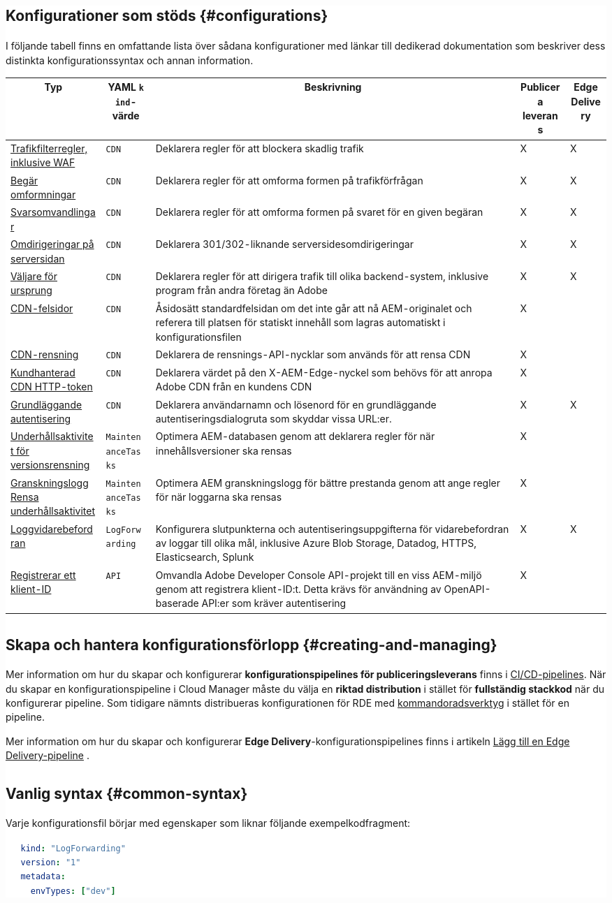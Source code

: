 ## Konfigurationer som stöds {#configurations}

I följande tabell finns en omfattande lista över sådana konfigurationer med länkar till dedikerad dokumentation som beskriver dess distinkta konfigurationssyntax och annan information.

| Typ | YAML `kind`-värde | Beskrivning | Publicera leverans | Edge Delivery |
|---|---|---|---|---|
| [Trafikfilterregler, inklusive WAF](/help/security/traffic-filter-rules-including-waf.md) | `CDN` | Deklarera regler för att blockera skadlig trafik | X | X |
| [Begär omformningar](/help/implementing/dispatcher/cdn-configuring-traffic.md#request-transformations) | `CDN` | Deklarera regler för att omforma formen på trafikförfrågan | X | X |
| [Svarsomvandlingar](/help/implementing/dispatcher/cdn-configuring-traffic.md#response-transformations) | `CDN` | Deklarera regler för att omforma formen på svaret för en given begäran | X | X |
| [Omdirigeringar på serversidan](/help/implementing/dispatcher/cdn-configuring-traffic.md#server-side-redirectors) | `CDN` | Deklarera 301/302-liknande serversidesomdirigeringar | X | X |
| [Väljare för ursprung](/help/implementing/dispatcher/cdn-configuring-traffic.md#origin-selectors) | `CDN` | Deklarera regler för att dirigera trafik till olika backend-system, inklusive program från andra företag än Adobe | X | X |
| [CDN-felsidor](/help/implementing/dispatcher/cdn-error-pages.md) | `CDN` | Åsidosätt standardfelsidan om det inte går att nå AEM-originalet och referera till platsen för statiskt innehåll som lagras automatiskt i konfigurationsfilen | X |  |
| [CDN-rensning](/help/implementing/dispatcher/cdn-credentials-authentication.md#purge-API-token) | `CDN` | Deklarera de rensnings-API-nycklar som används för att rensa CDN | X |  |
| [Kundhanterad CDN HTTP-token](/help/implementing/dispatcher/cdn-credentials-authentication.md#purge-API-token#CDN-HTTP-value) | `CDN` | Deklarera värdet på den X-AEM-Edge-nyckel som behövs för att anropa Adobe CDN från en kundens CDN | X |  |
| [Grundläggande autentisering](/help/implementing/dispatcher/cdn-credentials-authentication.md#purge-API-token#basic-auth) | `CDN` | Deklarera användarnamn och lösenord för en grundläggande autentiseringsdialogruta som skyddar vissa URL:er. | X | X |
| [Underhållsaktivitet för versionsrensning](/help/operations/maintenance.md#purge-tasks) | `MaintenanceTasks` | Optimera AEM-databasen genom att deklarera regler för när innehållsversioner ska rensas | X |  |
| [Granskningslogg Rensa underhållsaktivitet](/help/operations/maintenance.md#purge-tasks) | `MaintenanceTasks` | Optimera AEM granskningslogg för bättre prestanda genom att ange regler för när loggarna ska rensas | X |  |
| [Loggvidarebefordran](/help/implementing/developing/introduction/log-forwarding.md) | `LogForwarding` | Konfigurera slutpunkterna och autentiseringsuppgifterna för vidarebefordran av loggar till olika mål, inklusive Azure Blob Storage, Datadog, HTTPS, Elasticsearch, Splunk | X | X |
| [Registrerar ett klient-ID](/help/implementing/developing/open-api-based-apis.md) | `API` | Omvandla Adobe Developer Console API-projekt till en viss AEM-miljö genom att registrera klient-ID:t. Detta krävs för användning av OpenAPI-baserade API:er som kräver autentisering | X |  |

## Skapa och hantera konfigurationsförlopp {#creating-and-managing}

Mer information om hur du skapar och konfigurerar **konfigurationspipelines för publiceringsleverans** finns i [CI/CD-pipelines](/help/implementing/cloud-manager/configuring-pipelines/introduction-ci-cd-pipelines.md#config-deployment-pipeline). När du skapar en konfigurationspipeline i Cloud Manager måste du välja en **riktad distribution** i stället för **fullständig stackkod** när du konfigurerar pipeline. Som tidigare nämnts distribueras konfigurationen för RDE med [kommandoradsverktyg](/help/implementing/developing/introduction/rapid-development-environments.md#deploy-config-pipeline) i stället för en pipeline.

Mer information om hur du skapar och konfigurerar **Edge Delivery**-konfigurationspipelines finns i artikeln [Lägg till en Edge Delivery-pipeline](/help/implementing/cloud-manager/configuring-pipelines/configuring-edge-delivery-pipeline.md) .

## Vanlig syntax {#common-syntax}

Varje konfigurationsfil börjar med egenskaper som liknar följande exempelkodfragment:

```yaml
   kind: "LogForwarding"
   version: "1"
   metadata:
     envTypes: ["dev"]
```
